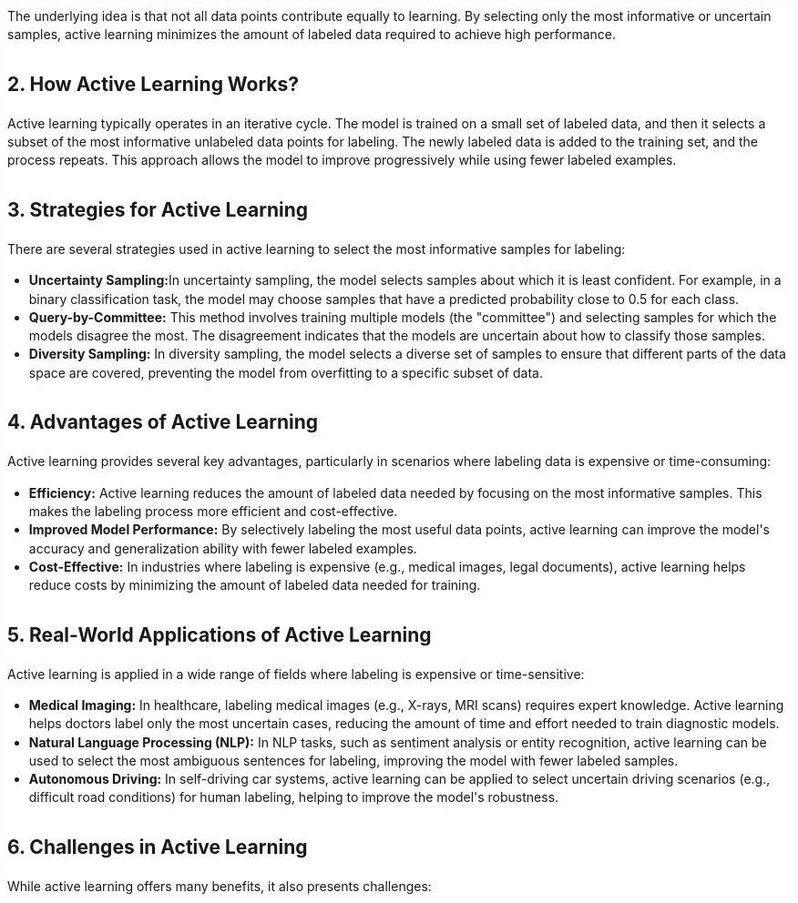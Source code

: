 The underlying idea is that not all data points contribute equally to learning. By selecting only the most informative or uncertain samples, active learning minimizes the amount of labeled data required to achieve high performance.

<h2>2. How Active Learning Works?</h2>
Active learning typically operates in an iterative cycle. The model is trained on a small set of labeled data, and then it selects a subset of the most informative unlabeled data points for labeling. The newly labeled data is added to the training set, and the process repeats. This approach allows the model to improve progressively while using fewer labeled examples.

<h2>3. Strategies for Active Learning</h2>

There are several strategies used in active learning to select the most informative samples for labeling:

- <b>Uncertainty Sampling:</b>In uncertainty sampling, the model selects samples about which it is least confident. For example, in a binary classification task, the model may choose samples that have a predicted probability close to 0.5 for each class.
- <b>Query-by-Committee:</b> This method involves training multiple models (the "committee") and selecting samples for which the models disagree the most. The disagreement indicates that the models are uncertain about how to classify those samples.
- <b>Diversity Sampling:</b> In diversity sampling, the model selects a diverse set of samples to ensure that different parts of the data space are covered, preventing the model from overfitting to a specific subset of data.

<h2>4. Advantages of Active Learning</h2>

Active learning provides several key advantages, particularly in scenarios where labeling data is expensive or time-consuming:

- <b>Efficiency:</b> Active learning reduces the amount of labeled data needed by focusing on the most informative samples. This makes the labeling process more efficient and cost-effective.
- <b>Improved Model Performance:</b> By selectively labeling the most useful data points, active learning can improve the model's accuracy and generalization ability with fewer labeled examples.
- <b>Cost-Effective:</b> In industries where labeling is expensive (e.g., medical images, legal documents), active learning helps reduce costs by minimizing the amount of labeled data needed for training.


<h2>5. Real-World Applications of Active Learning</h2>

Active learning is applied in a wide range of fields where labeling is expensive or time-sensitive:

- <b>Medical Imaging:</b> In healthcare, labeling medical images (e.g., X-rays, MRI scans) requires expert knowledge. Active learning helps doctors label only the most uncertain cases, reducing the amount of time and effort needed to train diagnostic models.
- <b>Natural Language Processing (NLP):</b> In NLP tasks, such as sentiment analysis or entity recognition, active learning can be used to select the most ambiguous sentences for labeling, improving the model with fewer labeled samples.
- <b>Autonomous Driving:</b> In self-driving car systems, active learning can be applied to select uncertain driving scenarios (e.g., difficult road conditions) for human labeling, helping to improve the model's robustness.

  
<h2>6. Challenges in Active Learning</h2>

While active learning offers many benefits, it also presents challenges:
